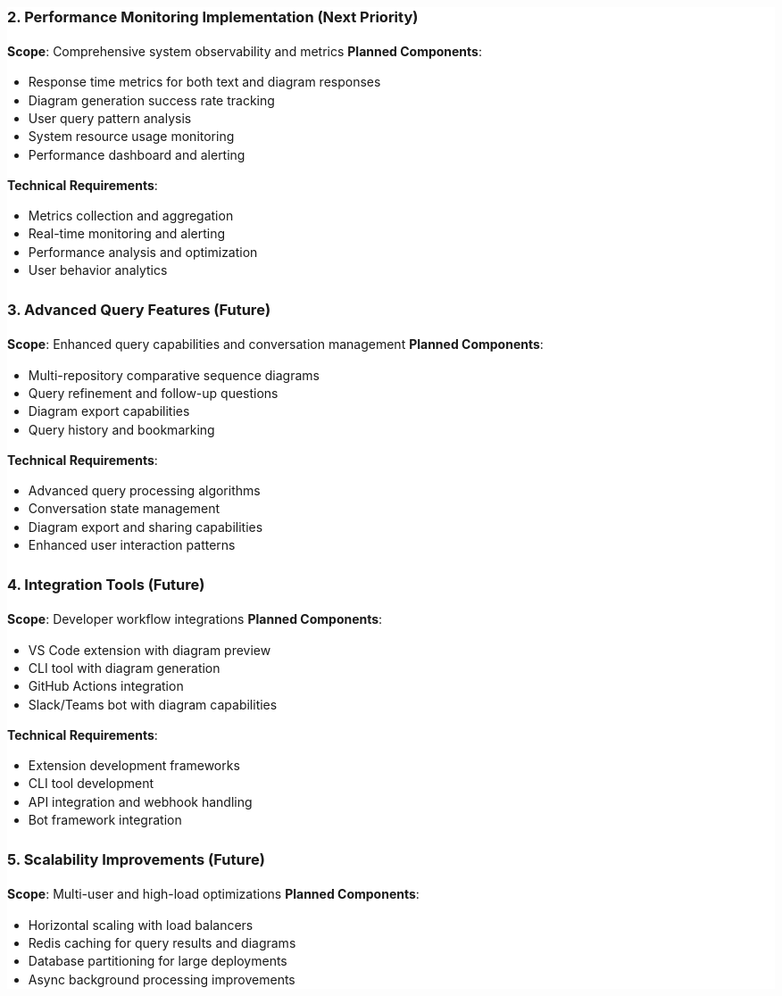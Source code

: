 ### 2. Performance Monitoring Implementation (Next Priority)
**Scope**: Comprehensive system observability and metrics
**Planned Components**:
- Response time metrics for both text and diagram responses
- Diagram generation success rate tracking
- User query pattern analysis
- System resource usage monitoring
- Performance dashboard and alerting

**Technical Requirements**:
- Metrics collection and aggregation
- Real-time monitoring and alerting
- Performance analysis and optimization
- User behavior analytics

### 3. Advanced Query Features (Future)
**Scope**: Enhanced query capabilities and conversation management
**Planned Components**:
- Multi-repository comparative sequence diagrams
- Query refinement and follow-up questions
- Diagram export capabilities
- Query history and bookmarking

**Technical Requirements**:
- Advanced query processing algorithms
- Conversation state management
- Diagram export and sharing capabilities
- Enhanced user interaction patterns

### 4. Integration Tools (Future)
**Scope**: Developer workflow integrations
**Planned Components**:
- VS Code extension with diagram preview
- CLI tool with diagram generation
- GitHub Actions integration
- Slack/Teams bot with diagram capabilities

**Technical Requirements**:
- Extension development frameworks
- CLI tool development
- API integration and webhook handling
- Bot framework integration

### 5. Scalability Improvements (Future)
**Scope**: Multi-user and high-load optimizations
**Planned Components**:
- Horizontal scaling with load balancers
- Redis caching for query results and diagrams
- Database partitioning for large deployments
- Async background processing improvements
